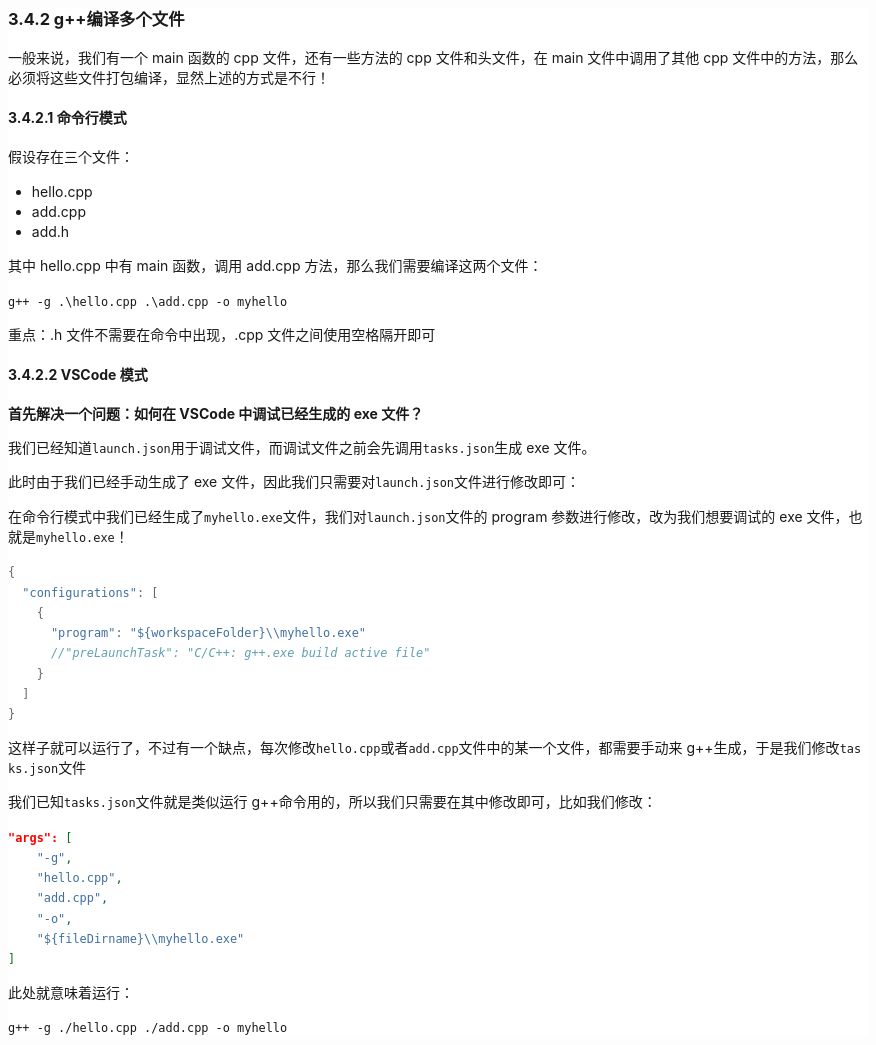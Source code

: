 ### 3.4.2 g++编译多个文件

一般来说，我们有一个 main 函数的 cpp 文件，还有一些方法的 cpp 文件和头文件，在 main 文件中调用了其他 cpp 文件中的方法，那么必须将这些文件打包编译，显然上述的方式是不行！

#### 3.4.2.1 命令行模式

假设存在三个文件：

- hello.cpp
- add.cpp
- add.h

其中 hello.cpp 中有 main 函数，调用 add.cpp 方法，那么我们需要编译这两个文件：

```shell
g++ -g .\hello.cpp .\add.cpp -o myhello
```

重点：.h 文件不需要在命令中出现，.cpp 文件之间使用空格隔开即可

#### 3.4.2.2 VSCode 模式

**首先解决一个问题：如何在 VSCode 中调试已经生成的 exe 文件？**

我们已经知道`launch.json`用于调试文件，而调试文件之前会先调用`tasks.json`生成 exe 文件。

此时由于我们已经手动生成了 exe 文件，因此我们只需要对`launch.json`文件进行修改即可：

在命令行模式中我们已经生成了`myhello.exe`文件，我们对`launch.json`文件的 program 参数进行修改，改为我们想要调试的 exe 文件，也就是`myhello.exe`！

```java
{
  "configurations": [
    {
      "program": "${workspaceFolder}\\myhello.exe"
      //"preLaunchTask": "C/C++: g++.exe build active file"
    }
  ]
}
```

这样子就可以运行了，不过有一个缺点，每次修改`hello.cpp`或者`add.cpp`文件中的某一个文件，都需要手动来 g++生成，于是我们修改`tasks.json`文件

我们已知`tasks.json`文件就是类似运行 g++命令用的，所以我们只需要在其中修改即可，比如我们修改：

```json
"args": [
    "-g",
    "hello.cpp",
    "add.cpp",
    "-o",
    "${fileDirname}\\myhello.exe"
]
```

此处就意味着运行：

```shell
g++ -g ./hello.cpp ./add.cpp -o myhello
```
